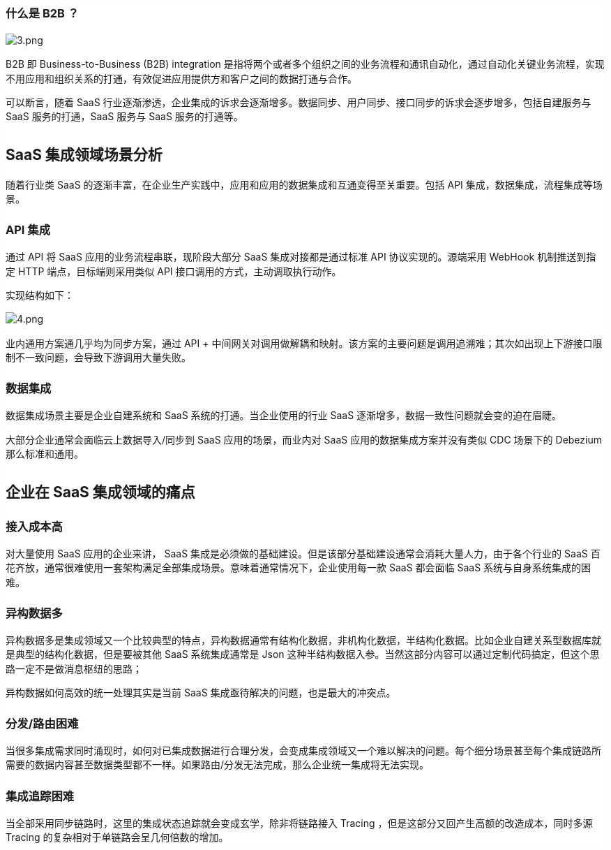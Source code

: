 ### 什么是 B2B ？

![3.png](https://intranetproxy.alipay.com/skylark/lark/0/2023/png/59356401/1680492002964-6d52c1fe-4f73-4a04-a654-b943b1cdb4fa.png#clientId=u1ec0614c-088a-4&height=534&id=c5HZs&name=3.png&originHeight=534&originWidth=929&originalType=binary&ratio=1&rotation=0&showTitle=false&status=done&style=none&taskId=u47978067-61d0-4211-b533-a9e97f61b17&title=&width=929)

B2B 即 Business-to-Business (B2B) integration 是指将两个或者多个组织之间的业务流程和通讯自动化，通过自动化关键业务流程，实现不用应用和组织关系的打通，有效促进应用提供方和客户之间的数据打通与合作。

可以断言，随着 SaaS 行业逐渐渗透，企业集成的诉求会逐渐增多。数据同步、用户同步、接口同步的诉求会逐步增多，包括自建服务与 SaaS 服务的打通，SaaS 服务与 SaaS 服务的打通等。

## SaaS 集成领域场景分析


随着行业类 SaaS 的逐渐丰富，在企业生产实践中，应用和应用的数据集成和互通变得至关重要。包括 API 集成，数据集成，流程集成等场景。

### API 集成

通过 API 将 SaaS 应用的业务流程串联，现阶段大部分 SaaS 集成对接都是通过标准 API 协议实现的。源端采用 WebHook 机制推送到指定 HTTP 端点，目标端则采用类似 API 接口调用的方式，主动调取执行动作。

实现结构如下：

![4.png](https://intranetproxy.alipay.com/skylark/lark/0/2023/png/59356401/1680492002777-6057ac6c-af93-4245-8d38-0cdb2bca33d4.png#clientId=u1ec0614c-088a-4&height=222&id=VpCm2&name=4.png&originHeight=222&originWidth=1080&originalType=binary&ratio=1&rotation=0&showTitle=false&status=done&style=none&taskId=uf9387f72-d0e7-4304-9654-726943a5ac4&title=&width=1080)

业内通用方案通几乎均为同步方案，通过 API + 中间网关对调用做解耦和映射。该方案的主要问题是调用追溯难；其次如出现上下游接口限制不一致问题，会导致下游调用大量失败。

### 数据集成

数据集成场景主要是企业自建系统和 SaaS 系统的打通。当企业使用的行业 SaaS 逐渐增多，数据一致性问题就会变的迫在眉睫。

大部分企业通常会面临云上数据导入/同步到 SaaS 应用的场景，而业内对 SaaS 应用的数据集成方案并没有类似 CDC 场景下的 Debezium 那么标准和通用。

## 企业在 SaaS 集成领域的痛点


### 接入成本高

对大量使用 SaaS 应用的企业来讲， SaaS 集成是必须做的基础建设。但是该部分基础建设通常会消耗大量人力，由于各个行业的 SaaS 百花齐放，通常很难使用一套架构满足全部集成场景。意味着通常情况下，企业使用每一款 SaaS 都会面临 SaaS 系统与自身系统集成的困难。

### 异构数据多

异构数据多是集成领域又一个比较典型的特点，异构数据通常有结构化数据，非机构化数据，半结构化数据。比如企业自建关系型数据库就是典型的结构化数据，但是要被其他 SaaS 系统集成通常是 Json 这种半结构数据入参。当然这部分内容可以通过定制代码搞定，但这个思路一定不是做消息枢纽的思路；

异构数据如何高效的统一处理其实是当前 SaaS 集成亟待解决的问题，也是最大的冲突点。

### 分发/路由困难

当很多集成需求同时涌现时，如何对已集成数据进行合理分发，会变成集成领域又一个难以解决的问题。每个细分场景甚至每个集成链路所需要的数据内容甚至数据类型都不一样。如果路由/分发无法完成，那么企业统一集成将无法实现。

### 集成追踪困难

当全部采用同步链路时，这里的集成状态追踪就会变成玄学，除非将链路接入 Tracing ，但是这部分又回产生高额的改造成本，同时多源 Tracing 的复杂相对于单链路会呈几何倍数的增加。
